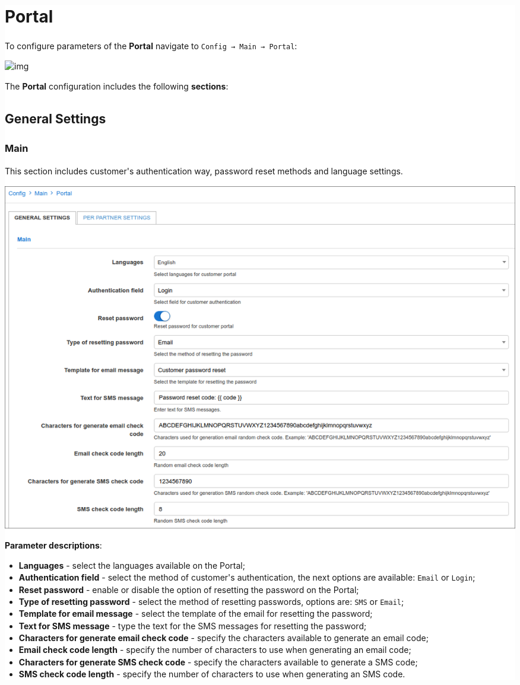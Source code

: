 Portal
======

To configure parameters of the **Portal** navigate to `Config → Main → Portal`:

![img](main_portal.png)

The **Portal** configuration includes the following **sections**:


## **General Settings**


### Main

This section includes customer's authentication way, password reset methods and language settings.

![Main](main1.png)

**Parameter descriptions**:

* **Languages** - select the languages available on the Portal;
* **Authentication field** - select the method of customer's authentication, the next options are available: `Email` or `Login`;
* **Reset password** -  enable or disable the option of resetting the password on the Portal;
* **Type of resetting password** - select the method of resetting passwords, options are: `SMS` or `Email`;
* **Template for email message** - select the template of the email for resetting the password;
* **Text for SMS message** - type the text for the SMS messages for resetting the password;
* **Characters for generate email check code** - specify the characters available to generate an email code;
* **Email check code length** - specify the number of characters to use when generating an email code;
* **Characters for generate SMS check code** - specify the characters available to generate a SMS code;
* **SMS check code length** - specify the number of characters to use when generating an SMS code.
